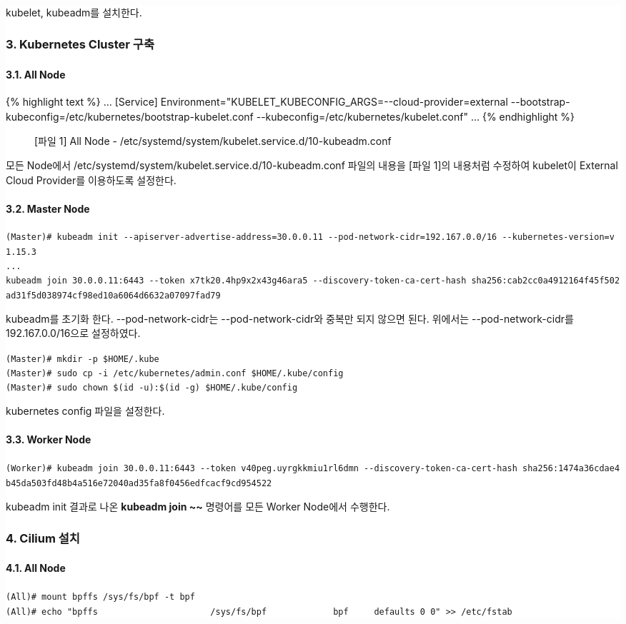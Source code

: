 kubelet, kubeadm를 설치한다.

### 3. Kubernetes Cluster 구축

#### 3.1. All Node

{% highlight text %}
...
[Service]
Environment="KUBELET_KUBECONFIG_ARGS=--cloud-provider=external --bootstrap-kubeconfig=/etc/kubernetes/bootstrap-kubelet.conf --kubeconfig=/etc/kubernetes/kubelet.conf"
...
{% endhighlight %}
<figure>
<figcaption class="caption">[파일 1] All Node - /etc/systemd/system/kubelet.service.d/10-kubeadm.conf</figcaption>
</figure>

모든 Node에서 /etc/systemd/system/kubelet.service.d/10-kubeadm.conf 파일의 내용을 [파일 1]의 내용처럼 수정하여 kubelet이 External Cloud Provider를 이용하도록 설정한다.

#### 3.2. Master Node

~~~console
(Master)# kubeadm init --apiserver-advertise-address=30.0.0.11 --pod-network-cidr=192.167.0.0/16 --kubernetes-version=v1.15.3
...
kubeadm join 30.0.0.11:6443 --token x7tk20.4hp9x2x43g46ara5 --discovery-token-ca-cert-hash sha256:cab2cc0a4912164f45f502ad31f5d038974cf98ed10a6064d6632a07097fad79
~~~

kubeadm를 초기화 한다. --pod-network-cidr는 --pod-network-cidr와 중복만 되지 않으면 된다. 위에서는 --pod-network-cidr를 192.167.0.0/16으로 설정하였다.

~~~console
(Master)# mkdir -p $HOME/.kube 
(Master)# sudo cp -i /etc/kubernetes/admin.conf $HOME/.kube/config
(Master)# sudo chown $(id -u):$(id -g) $HOME/.kube/config
~~~

kubernetes config 파일을 설정한다.

#### 3.3. Worker Node

~~~console
(Worker)# kubeadm join 30.0.0.11:6443 --token v40peg.uyrgkkmiu1rl6dmn --discovery-token-ca-cert-hash sha256:1474a36cdae4b45da503fd48b4a516e72040ad35fa8f0456edfcacf9cd954522
~~~

kubeadm init 결과로 나온 **kubeadm join ~~** 명령어를 모든 Worker Node에서 수행한다.

### 4. Cilium 설치

#### 4.1. All Node

~~~console
(All)# mount bpffs /sys/fs/bpf -t bpf
(All)# echo "bpffs                      /sys/fs/bpf             bpf     defaults 0 0" >> /etc/fstab
~~~

